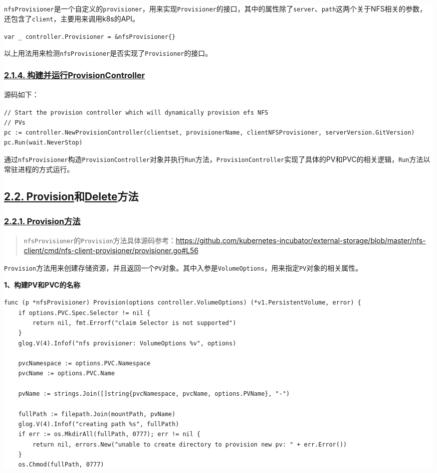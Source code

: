 

`nfsProvisioner`是一个自定义的`provisioner`，用来实现`Provisioner`的接口，其中的属性除了`server`、`path`这两个关于NFS相关的参数，还包含了`client`，主要用来调用k8s的API。

```
var _ controller.Provisioner = &nfsProvisioner{}
```



以上用法用来检测`nfsProvisioner`是否实现了`Provisioner`的接口。

### [2.1.4. 构建并运行ProvisionController](https://github.com/huweihuang/kubernetes-notes/blob/master/develop/csi/nfs-client-provisioner.md#214-构建并运行provisioncontroller)

源码如下：

```
// Start the provision controller which will dynamically provision efs NFS
// PVs
pc := controller.NewProvisionController(clientset, provisionerName, clientNFSProvisioner, serverVersion.GitVersion)
pc.Run(wait.NeverStop)
```



通过`nfsProvisioner`构造`ProvisionController`对象并执行`Run`方法，`ProvisionController`实现了具体的PV和PVC的相关逻辑，`Run`方法以常驻进程的方式运行。

## [2.2. ](https://github.com/huweihuang/kubernetes-notes/blob/master/develop/csi/nfs-client-provisioner.md#22-provision和delete方法)[Provision](https://github.com/kubernetes-incubator/external-storage/blob/master/nfs-client/cmd/nfs-client-provisioner/provisioner.go#L56)和[Delete](https://github.com/kubernetes-incubator/external-storage/blob/master/nfs-client/cmd/nfs-client-provisioner/provisioner.go#L99)方法

### [2.2.1. Provision方法](https://github.com/huweihuang/kubernetes-notes/blob/master/develop/csi/nfs-client-provisioner.md#221-provision方法)

> `nfsProvisioner`的`Provision`方法具体源码参考：https://github.com/kubernetes-incubator/external-storage/blob/master/nfs-client/cmd/nfs-client-provisioner/provisioner.go#L56

`Provision`方法用来创建存储资源，并且返回一个`PV`对象。其中入参是`VolumeOptions`，用来指定`PV`对象的相关属性。

**1、构建PV和PVC的名称**

```
func (p *nfsProvisioner) Provision(options controller.VolumeOptions) (*v1.PersistentVolume, error) {
	if options.PVC.Spec.Selector != nil {
		return nil, fmt.Errorf("claim Selector is not supported")
	}
	glog.V(4).Infof("nfs provisioner: VolumeOptions %v", options)

	pvcNamespace := options.PVC.Namespace
	pvcName := options.PVC.Name

	pvName := strings.Join([]string{pvcNamespace, pvcName, options.PVName}, "-")

	fullPath := filepath.Join(mountPath, pvName)
	glog.V(4).Infof("creating path %s", fullPath)
	if err := os.MkdirAll(fullPath, 0777); err != nil {
		return nil, errors.New("unable to create directory to provision new pv: " + err.Error())
	}
	os.Chmod(fullPath, 0777)
```